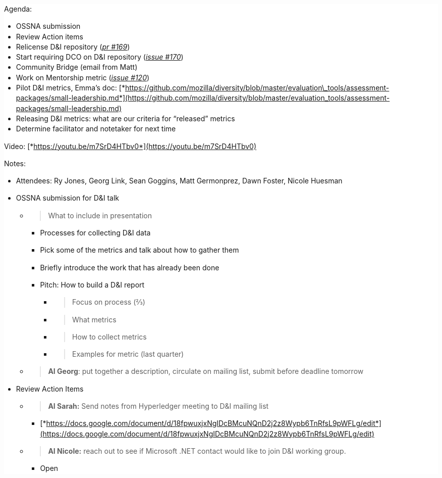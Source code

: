 Agenda:

  - OSSNA submission
  - Review Action items
  - Relicense D\&I repository ([*pr
    \#169*](https://github.com/chaoss/wg-diversity-inclusion/pull/169))
  - Start requiring DCO on D\&I repository ([*issue
    \#170*](https://github.com/chaoss/wg-diversity-inclusion/issues/170))
  - Community Bridge (email from Matt)
  - Work on Mentorship metric ([*issue
    \#120*](https://github.com/chaoss/wg-diversity-inclusion/issues/120))
  - Pilot D\&I metrics, Emma’s doc:
    [*https://github.com/mozilla/diversity/blob/master/evaluation\_tools/assessment-packages/small-leadership.md*](https://github.com/mozilla/diversity/blob/master/evaluation_tools/assessment-packages/small-leadership.md)
  - Releasing D\&I metrics: what are our criteria for “released” metrics
  - Determine facilitator and notetaker for next time

Video: [*https://youtu.be/m7SrD4HTbv0*](https://youtu.be/m7SrD4HTbv0) 

Notes:

  - Attendees: Ry Jones, Georg Link, Sean Goggins, Matt Germonprez, Dawn
    Foster, Nicole Huesman

  - OSSNA submission for D\&I talk
    
      - > What to include in presentation
        
          - Processes for collecting D\&I data
        
          - Pick some of the metrics and talk about how to gather them
        
          - Briefly introduce the work that has already been done
        
          - Pitch: How to build a D\&I report
            
              - > Focus on process (⅔)
            
              - > What metrics
            
              - > How to collect metrics
            
              - > Examples for metric (last quarter)
    
      - > **AI Georg**: put together a description, circulate on mailing
        > list, submit before deadline tomorrow

  - Review Action Items
    
      - > **AI Sarah:** Send notes from Hyperledger meeting to D\&I
        > mailing list
        
          - [*https://docs.google.com/document/d/18fpwuxjxNgIDcBMcuNQnD2j2z8Wypb6TnRfsL9pWFLg/edit*](https://docs.google.com/document/d/18fpwuxjxNgIDcBMcuNQnD2j2z8Wypb6TnRfsL9pWFLg/edit)
    
      - > **AI Nicole:** reach out to see if Microsoft .NET contact
        > would like to join D\&I working group. 
        
          - Open
    